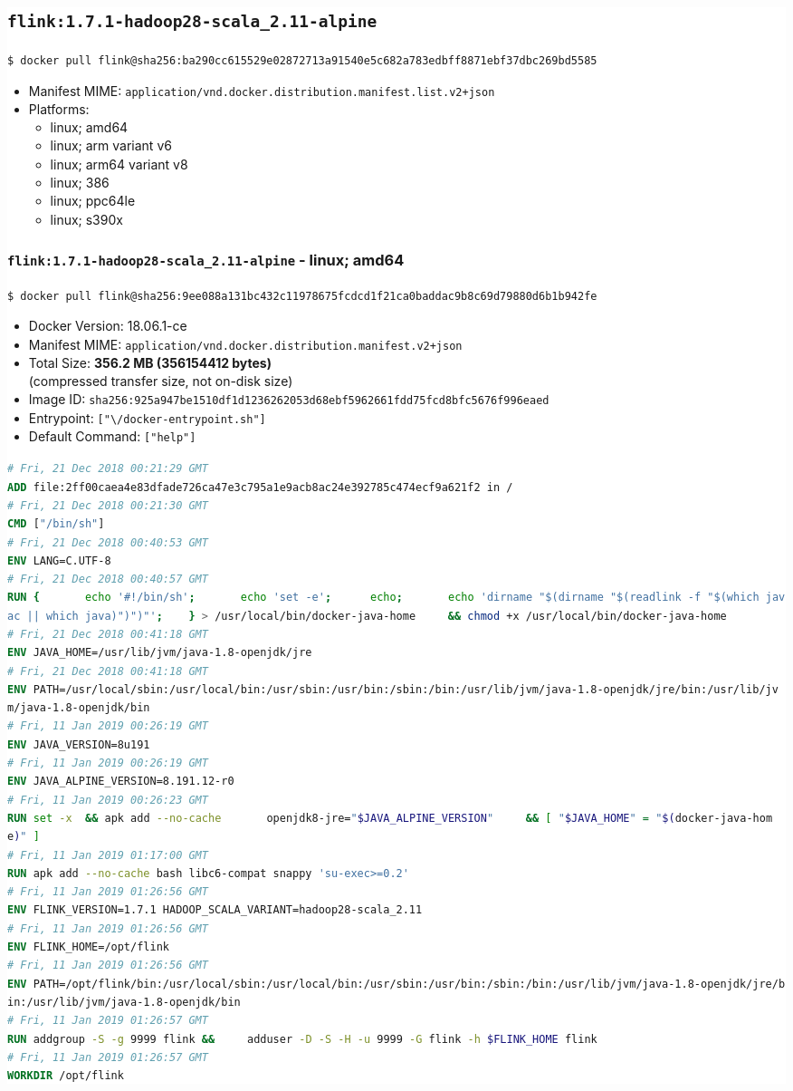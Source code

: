 ## `flink:1.7.1-hadoop28-scala_2.11-alpine`

```console
$ docker pull flink@sha256:ba290cc615529e02872713a91540e5c682a783edbff8871ebf37dbc269bd5585
```

-	Manifest MIME: `application/vnd.docker.distribution.manifest.list.v2+json`
-	Platforms:
	-	linux; amd64
	-	linux; arm variant v6
	-	linux; arm64 variant v8
	-	linux; 386
	-	linux; ppc64le
	-	linux; s390x

### `flink:1.7.1-hadoop28-scala_2.11-alpine` - linux; amd64

```console
$ docker pull flink@sha256:9ee088a131bc432c11978675fcdcd1f21ca0baddac9b8c69d79880d6b1b942fe
```

-	Docker Version: 18.06.1-ce
-	Manifest MIME: `application/vnd.docker.distribution.manifest.v2+json`
-	Total Size: **356.2 MB (356154412 bytes)**  
	(compressed transfer size, not on-disk size)
-	Image ID: `sha256:925a947be1510df1d1236262053d68ebf5962661fdd75fcd8bfc5676f996eaed`
-	Entrypoint: `["\/docker-entrypoint.sh"]`
-	Default Command: `["help"]`

```dockerfile
# Fri, 21 Dec 2018 00:21:29 GMT
ADD file:2ff00caea4e83dfade726ca47e3c795a1e9acb8ac24e392785c474ecf9a621f2 in / 
# Fri, 21 Dec 2018 00:21:30 GMT
CMD ["/bin/sh"]
# Fri, 21 Dec 2018 00:40:53 GMT
ENV LANG=C.UTF-8
# Fri, 21 Dec 2018 00:40:57 GMT
RUN { 		echo '#!/bin/sh'; 		echo 'set -e'; 		echo; 		echo 'dirname "$(dirname "$(readlink -f "$(which javac || which java)")")"'; 	} > /usr/local/bin/docker-java-home 	&& chmod +x /usr/local/bin/docker-java-home
# Fri, 21 Dec 2018 00:41:18 GMT
ENV JAVA_HOME=/usr/lib/jvm/java-1.8-openjdk/jre
# Fri, 21 Dec 2018 00:41:18 GMT
ENV PATH=/usr/local/sbin:/usr/local/bin:/usr/sbin:/usr/bin:/sbin:/bin:/usr/lib/jvm/java-1.8-openjdk/jre/bin:/usr/lib/jvm/java-1.8-openjdk/bin
# Fri, 11 Jan 2019 00:26:19 GMT
ENV JAVA_VERSION=8u191
# Fri, 11 Jan 2019 00:26:19 GMT
ENV JAVA_ALPINE_VERSION=8.191.12-r0
# Fri, 11 Jan 2019 00:26:23 GMT
RUN set -x 	&& apk add --no-cache 		openjdk8-jre="$JAVA_ALPINE_VERSION" 	&& [ "$JAVA_HOME" = "$(docker-java-home)" ]
# Fri, 11 Jan 2019 01:17:00 GMT
RUN apk add --no-cache bash libc6-compat snappy 'su-exec>=0.2'
# Fri, 11 Jan 2019 01:26:56 GMT
ENV FLINK_VERSION=1.7.1 HADOOP_SCALA_VARIANT=hadoop28-scala_2.11
# Fri, 11 Jan 2019 01:26:56 GMT
ENV FLINK_HOME=/opt/flink
# Fri, 11 Jan 2019 01:26:56 GMT
ENV PATH=/opt/flink/bin:/usr/local/sbin:/usr/local/bin:/usr/sbin:/usr/bin:/sbin:/bin:/usr/lib/jvm/java-1.8-openjdk/jre/bin:/usr/lib/jvm/java-1.8-openjdk/bin
# Fri, 11 Jan 2019 01:26:57 GMT
RUN addgroup -S -g 9999 flink &&     adduser -D -S -H -u 9999 -G flink -h $FLINK_HOME flink
# Fri, 11 Jan 2019 01:26:57 GMT
WORKDIR /opt/flink
```